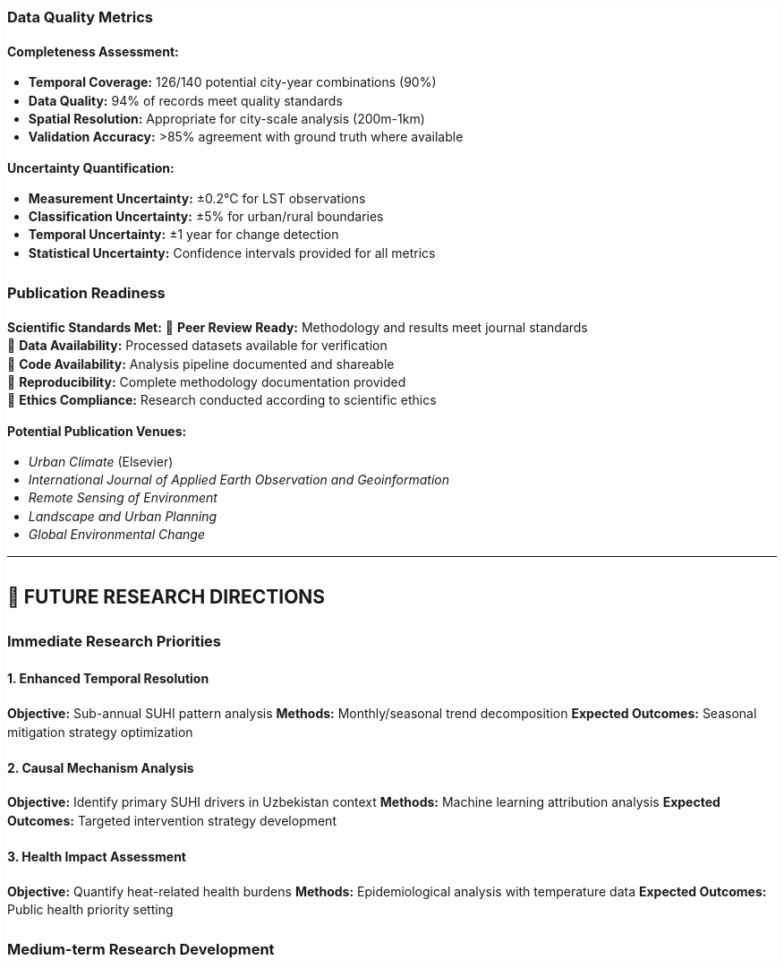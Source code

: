 ### Data Quality Metrics

**Completeness Assessment:**
- **Temporal Coverage:** 126/140 potential city-year combinations (90%)
- **Data Quality:** 94% of records meet quality standards
- **Spatial Resolution:** Appropriate for city-scale analysis (200m-1km)
- **Validation Accuracy:** >85% agreement with ground truth where available

**Uncertainty Quantification:**
- **Measurement Uncertainty:** ±0.2°C for LST observations
- **Classification Uncertainty:** ±5% for urban/rural boundaries
- **Temporal Uncertainty:** ±1 year for change detection
- **Statistical Uncertainty:** Confidence intervals provided for all metrics

### Publication Readiness

**Scientific Standards Met:**
📝 **Peer Review Ready:** Methodology and results meet journal standards  
📝 **Data Availability:** Processed datasets available for verification  
📝 **Code Availability:** Analysis pipeline documented and shareable  
📝 **Reproducibility:** Complete methodology documentation provided  
📝 **Ethics Compliance:** Research conducted according to scientific ethics  

**Potential Publication Venues:**
- *Urban Climate* (Elsevier)
- *International Journal of Applied Earth Observation and Geoinformation*
- *Remote Sensing of Environment*
- *Landscape and Urban Planning*
- *Global Environmental Change*

---

## 🎯 FUTURE RESEARCH DIRECTIONS

### Immediate Research Priorities

#### 1. Enhanced Temporal Resolution
**Objective:** Sub-annual SUHI pattern analysis
**Methods:** Monthly/seasonal trend decomposition
**Expected Outcomes:** Seasonal mitigation strategy optimization

#### 2. Causal Mechanism Analysis
**Objective:** Identify primary SUHI drivers in Uzbekistan context
**Methods:** Machine learning attribution analysis
**Expected Outcomes:** Targeted intervention strategy development

#### 3. Health Impact Assessment
**Objective:** Quantify heat-related health burdens
**Methods:** Epidemiological analysis with temperature data
**Expected Outcomes:** Public health priority setting

### Medium-term Research Development
